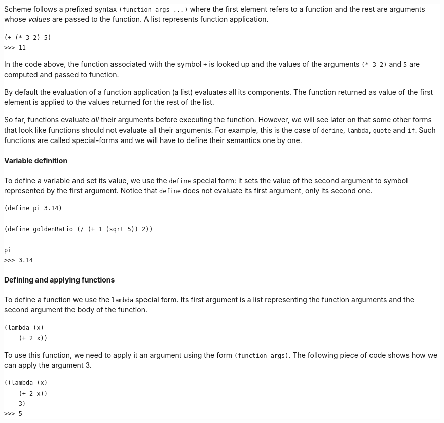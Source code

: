 Scheme follows a prefixed syntax `(function args ...)` where the first element refers to a function and the rest are arguments whose _values_ are passed to the function. A list represents function application.

```
(+ (* 3 2) 5)
>>> 11
```


In the code above, the function associated with the symbol `+` is looked up and the values of the arguments `(* 3 2)` and `5` are computed and passed to function.

By default the evaluation of a function application \(a list\) evaluates all its components. The function returned as value of the first element is applied to the values returned for the rest of the list.

So far, functions evaluate _all_ their arguments before executing the function.
However, we will see later on that some other forms that look like functions should not evaluate all their arguments.
For example, this is the case of  `define`, `lambda`, `quote` and `if`.
Such functions are called special-forms and we will have to define their semantics one by one.

#### Variable definition

To define  a variable and set its value, we use the `define` special form: it sets the value of the second argument to symbol represented by the first argument. Notice that `define` does not evaluate its first argument, only its second one. 

```
(define pi 3.14)

(define goldenRatio (/ (+ 1 (sqrt 5)) 2))

pi 
>>> 3.14
```


#### Defining and applying functions

To define a function we use the `lambda` special form. Its first argument is a list representing the function arguments and the second argument the body of the function.

```
(lambda (x)
	(+ 2 x))
```


To use this function, we need to apply it an argument using the form `(function args)`. The following piece of code shows how we can apply the argument 3.

```
((lambda (x)
	(+ 2 x))
	3)
>>> 5
```
